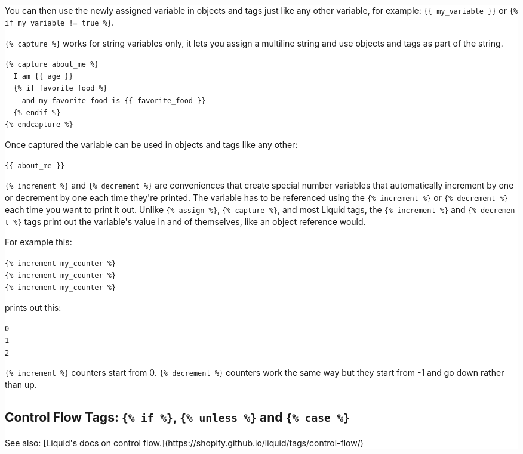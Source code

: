 You can then use the newly assigned variable in objects and tags just like any other variable,
for example: `{{ my_variable }}` or `{% if my_variable != true %}`.

`{% capture %}` works for string variables only, it lets
you assign a multiline string and use objects and tags as part of the string.

```liquid
{% capture about_me %}
  I am {{ age }}
  {% if favorite_food %}
    and my favorite food is {{ favorite_food }}
  {% endif %}
{% endcapture %}

```

Once captured the variable can be used in objects and tags like any other:

```liquid
{{ about_me }}

```

`{% increment %}` and `{% decrement %}`
are conveniences that create special number variables that automatically
increment by one or decrement by one each time they're printed. The variable
has to be referenced using the `{% increment %}` or
`{% decrement %}` each time you want to print it out.
Unlike `{% assign %}`, `{% capture %}`,
and most Liquid tags, the `{% increment %}` and `{% decrement %}`
tags print out the variable's value in and of themselves, like an object reference would.

For example this:

```liquid
{% increment my_counter %}
{% increment my_counter %}
{% increment my_counter %}

```

prints out this:

```
0
1
2
```

`{% increment %}` counters start from 0.
`{% decrement %}` counters work the same way but they
start from -1 and go down rather than up.

Control Flow Tags: `{% if %}`, `{% unless %}` and `{% case %}`
-----------------------------------------------------------------------------------------------------------------------------

<div class="note" markdown="1">
See also:
[Liquid's docs on control flow.](https://shopify.github.io/liquid/tags/control-flow/)
</div>
